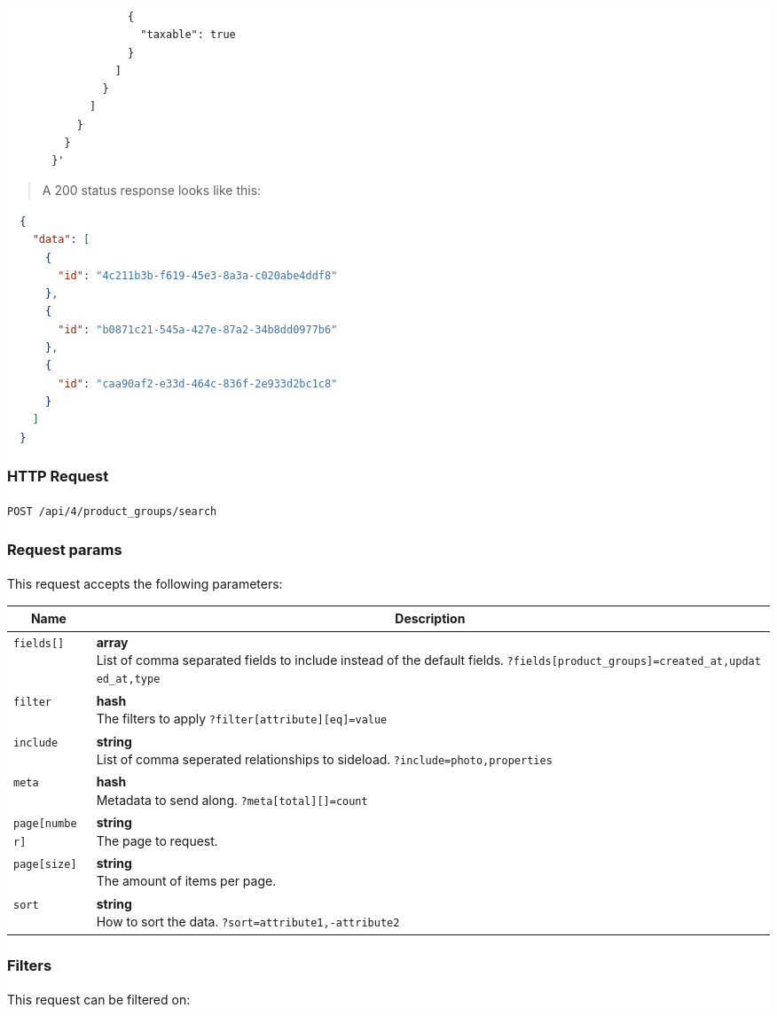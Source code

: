 ```shell
                   {
                     "taxable": true
                   }
                 ]
               }
             ]
           }
         }
       }'
```

> A 200 status response looks like this:

```json
  {
    "data": [
      {
        "id": "4c211b3b-f619-45e3-8a3a-c020abe4ddf8"
      },
      {
        "id": "b0871c21-545a-427e-87a2-34b8dd0977b6"
      },
      {
        "id": "caa90af2-e33d-464c-836f-2e933d2bc1c8"
      }
    ]
  }
```

### HTTP Request

`POST /api/4/product_groups/search`

### Request params

This request accepts the following parameters:

Name | Description
-- | --
`fields[]` | **array** <br>List of comma separated fields to include instead of the default fields. `?fields[product_groups]=created_at,updated_at,type`
`filter` | **hash** <br>The filters to apply `?filter[attribute][eq]=value`
`include` | **string** <br>List of comma seperated relationships to sideload. `?include=photo,properties`
`meta` | **hash** <br>Metadata to send along. `?meta[total][]=count`
`page[number]` | **string** <br>The page to request.
`page[size]` | **string** <br>The amount of items per page.
`sort` | **string** <br>How to sort the data. `?sort=attribute1,-attribute2`


### Filters

This request can be filtered on:
